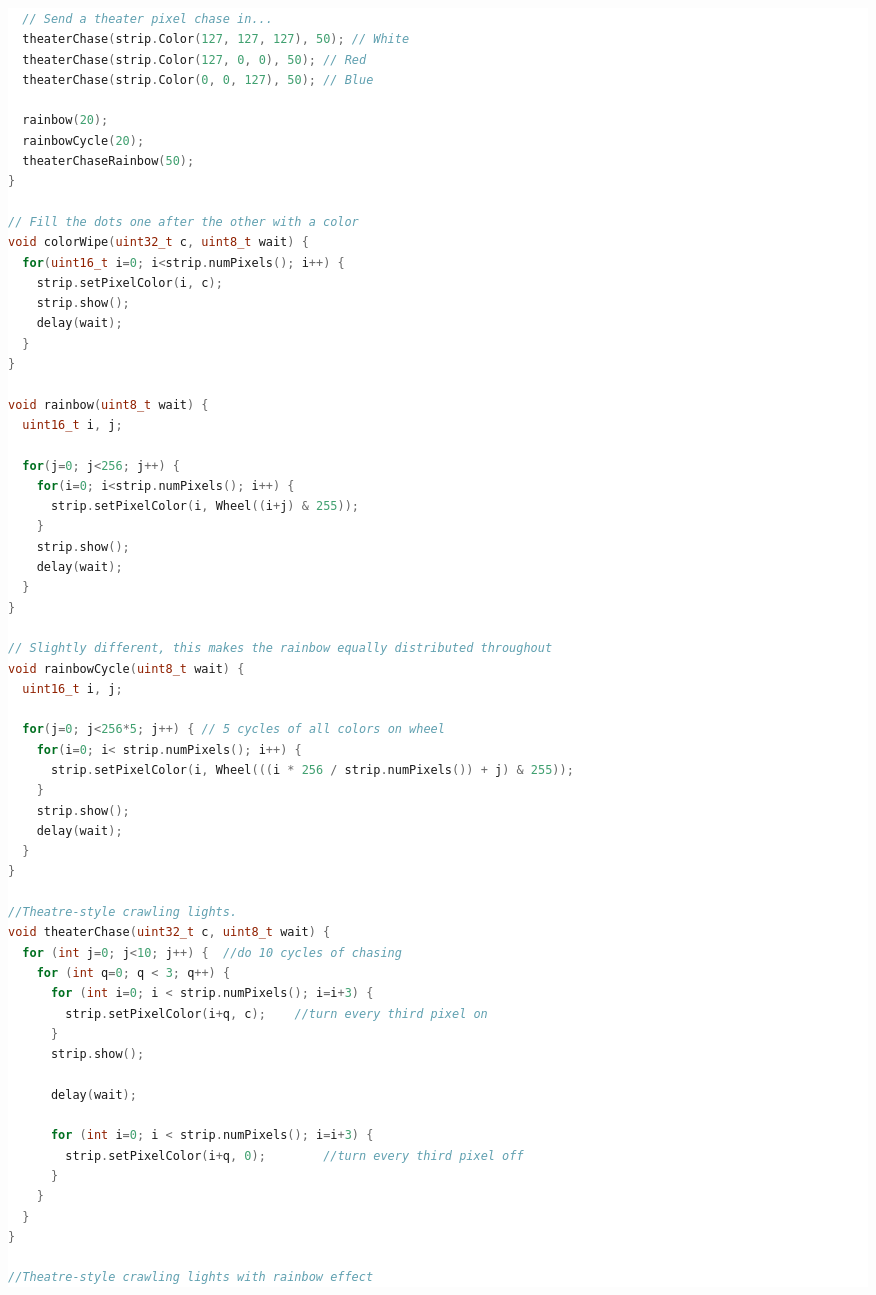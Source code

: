 ```C
  // Send a theater pixel chase in...
  theaterChase(strip.Color(127, 127, 127), 50); // White
  theaterChase(strip.Color(127, 0, 0), 50); // Red
  theaterChase(strip.Color(0, 0, 127), 50); // Blue

  rainbow(20);
  rainbowCycle(20);
  theaterChaseRainbow(50);
}

// Fill the dots one after the other with a color
void colorWipe(uint32_t c, uint8_t wait) {
  for(uint16_t i=0; i<strip.numPixels(); i++) {
    strip.setPixelColor(i, c);
    strip.show();
    delay(wait);
  }
}

void rainbow(uint8_t wait) {
  uint16_t i, j;

  for(j=0; j<256; j++) {
    for(i=0; i<strip.numPixels(); i++) {
      strip.setPixelColor(i, Wheel((i+j) & 255));
    }
    strip.show();
    delay(wait);
  }
}

// Slightly different, this makes the rainbow equally distributed throughout
void rainbowCycle(uint8_t wait) {
  uint16_t i, j;

  for(j=0; j<256*5; j++) { // 5 cycles of all colors on wheel
    for(i=0; i< strip.numPixels(); i++) {
      strip.setPixelColor(i, Wheel(((i * 256 / strip.numPixels()) + j) & 255));
    }
    strip.show();
    delay(wait);
  }
}

//Theatre-style crawling lights.
void theaterChase(uint32_t c, uint8_t wait) {
  for (int j=0; j<10; j++) {  //do 10 cycles of chasing
    for (int q=0; q < 3; q++) {
      for (int i=0; i < strip.numPixels(); i=i+3) {
        strip.setPixelColor(i+q, c);    //turn every third pixel on
      }
      strip.show();

      delay(wait);

      for (int i=0; i < strip.numPixels(); i=i+3) {
        strip.setPixelColor(i+q, 0);        //turn every third pixel off
      }
    }
  }
}

//Theatre-style crawling lights with rainbow effect
```
